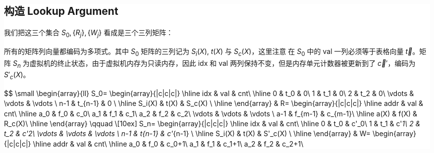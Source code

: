 ## 构造 Lookup Argument

我们把这三个集合 $S_0, \{R_j\}, \{W_j\}$  看成是三个三列矩阵：

所有的矩阵列向量都编码为多项式。其中 $S_0$ 矩阵的三列记为 $S_i(X)$, $t(X)$ 与 $S_c(X)$，这里注意
在 $S_0$ 中的 val 一列必须等于表格向量 $\vec{t}$。矩阵 $S_n$ 为虚拟机的终止状态，由于虚拟机内存为只读内存，因此 idx 和 val 两列保持不变，但是内存单元计数器被更新到了 $\vec{c}'$，编码为 $S'_c(X)$。

$$
\small
\begin{array}{ll}
S_0=
\begin{array}{|c|c|c|}
\hline
idx & val & cnt\\
\hline
0 & t_0 & 0\\
1 & t_1 & 0\\
2 & t_2 & 0\\
\vdots & \vdots & \vdots \\
n-1 & t_{n-1} & 0 \\
\hline
S_i(X) & t(X) & S_c(X) \\
\hline
\end{array}
& 
R=
\begin{array}{|c|c|c|}
\hline
addr & val & cnt\\
\hline
a_0 & f_0 & c_0\\
a_1 & f_1 & c_1\\
a_2 & f_2 & c_2\\
\vdots & \vdots & \vdots \\
a-1 & f_{m-1} & c_{m-1}\\
\hline
a(X) & f(X) & R_c(X)\\
\hline
\end{array}
\qquad \\[10ex]
S_n=
\begin{array}{|c|c|c|}
\hline
idx & val & cnt\\
\hline
0 & t_0 & c'_0\\
1 & t_1 & c'_1\\
2 & t_2 & c'_2\\
\vdots & \vdots & \vdots \\
n-1 & t_{n-1} & c'_{n-1} \\
\hline
S_i(X) & t(X) & S'_c(X) \\
\hline
\end{array}
& 
W=
\begin{array}{|c|c|c|}
\hline
addr & val & cnt\\
\hline
a_0 & f_0 & c_0+1\\
a_1 & f_1 & c_1+1\\
a_2 & f_2 & c_2+1\\